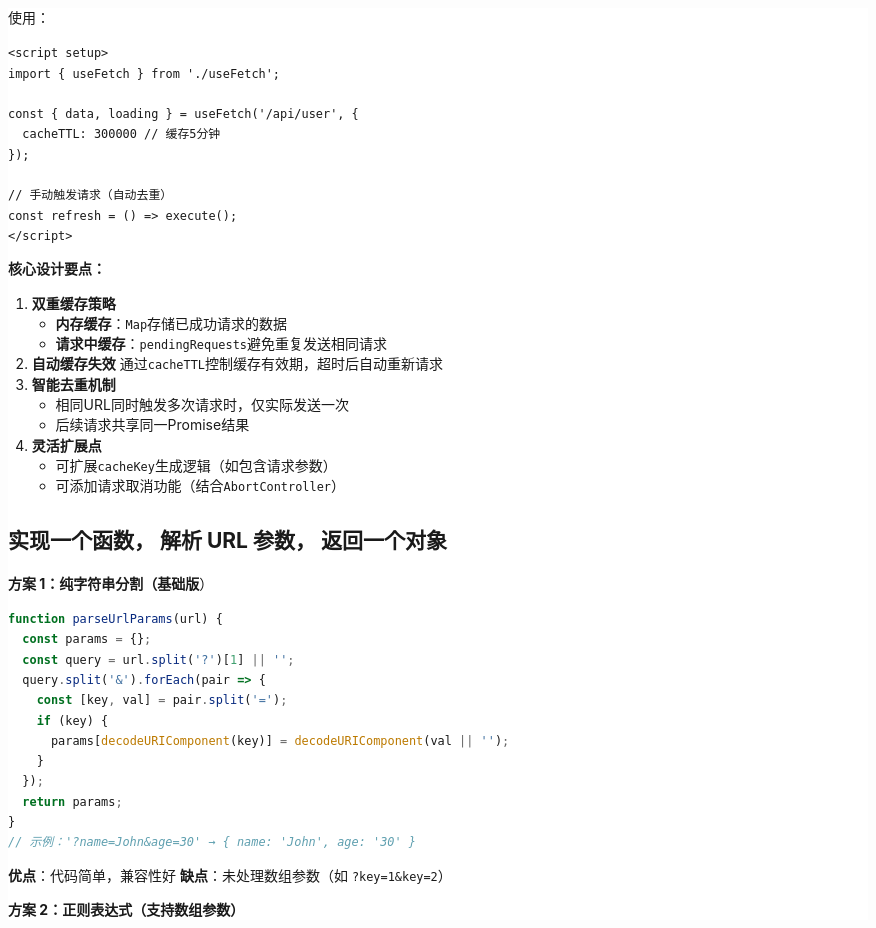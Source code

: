 
使用：

```vue
<script setup>
import { useFetch } from './useFetch';

const { data, loading } = useFetch('/api/user', { 
  cacheTTL: 300000 // 缓存5分钟
});

// 手动触发请求（自动去重）
const refresh = () => execute();
</script>
```

**核心设计要点：**

1. **双重缓存策略**
   - **内存缓存**：`Map`存储已成功请求的数据
   - **请求中缓存**：`pendingRequests`避免重复发送相同请求
2. **自动缓存失效**
   通过`cacheTTL`控制缓存有效期，超时后自动重新请求
3. **智能去重机制**
   - 相同URL同时触发多次请求时，仅实际发送一次
   - 后续请求共享同一Promise结果
4. **灵活扩展点**
   - 可扩展`cacheKey`生成逻辑（如包含请求参数）
   - 可添加请求取消功能（结合`AbortController`）



## 实现一个函数， 解析 URL 参数， 返回一个对象

**方案 1：纯字符串分割（基础版**）

```javascript
function parseUrlParams(url) {
  const params = {};
  const query = url.split('?')[1] || '';
  query.split('&').forEach(pair => {
    const [key, val] = pair.split('=');
    if (key) {
      params[decodeURIComponent(key)] = decodeURIComponent(val || '');
    }
  });
  return params;
}
// 示例：'?name=John&age=30' → { name: 'John', age: '30' }
```

**优点**：代码简单，兼容性好
**缺点**：未处理数组参数（如 `?key=1&key=2`）



**方案 2：正则表达式（支持数组参数）**
